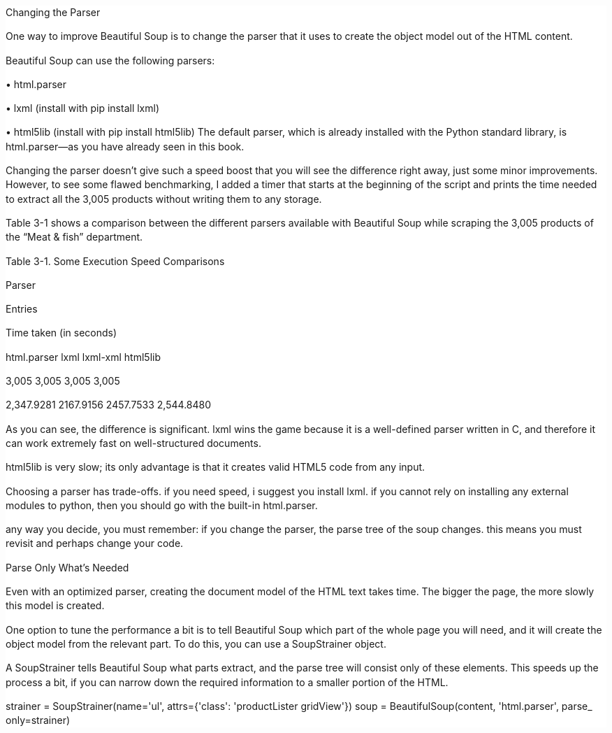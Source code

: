 Changing the Parser

One way to improve Beautiful Soup is to change the parser that it uses to create the object model out of the HTML content.

Beautiful Soup can use the following parsers:

• html.parser

• lxml (install with pip install lxml)

• html5lib (install with pip install html5lib) The default parser, which is already installed with the Python standard library, is html.parser—as you have already seen in this book.

Changing the parser doesn’t give such a speed boost that you will see the difference right away, just some minor improvements. However, to see some flawed benchmarking, I added a timer that starts at the beginning of the script and prints the time needed to extract all the 3,005 products without writing them to any storage.

Table 3-1 shows a comparison between the different parsers available with Beautiful Soup while scraping the 3,005 products of the “Meat & fish” department.

Table 3-1. Some Execution Speed Comparisons

Parser

Entries

Time taken (in seconds)

html.parser lxml lxml-xml html5lib

3,005 3,005 3,005 3,005

2,347.9281 2167.9156 2457.7533 2,544.8480

As you can see, the difference is significant. lxml wins the game because it is a well-defined parser written in C, and therefore it can work extremely fast on well-structured documents.

html5lib is very slow; its only advantage is that it creates valid HTML5 code from any input.

Choosing a parser has trade-offs. if you need speed, i suggest you install lxml. if you cannot rely on installing any external modules to python, then you should go with the built-in html.parser.

any way you decide, you must remember: if you change the parser, the parse tree of the soup changes. this means you must revisit and perhaps change your code.

Parse Only What’s Needed

Even with an optimized parser, creating the document model of the HTML text takes time. The bigger the page, the more slowly this model is created.

One option to tune the performance a bit is to tell Beautiful Soup which part of the whole page you will need, and it will create the object model from the relevant part. To do this, you can use a SoupStrainer object.

A SoupStrainer tells Beautiful Soup what parts extract, and the parse tree will consist only of these elements. This speeds up the process a bit, if you can narrow down the required information to a smaller portion of the HTML.

strainer = SoupStrainer(name='ul', attrs={'class': 'productLister gridView'}) soup = BeautifulSoup(content, 'html.parser', parse_ only=strainer)
